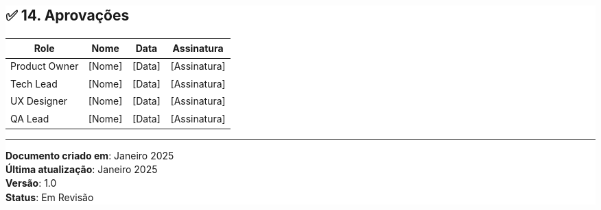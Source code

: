 
## ✅ **14. Aprovações**

| Role          | Nome   | Data   | Assinatura   |
| ------------- | ------ | ------ | ------------ |
| Product Owner | [Nome] | [Data] | [Assinatura] |
| Tech Lead     | [Nome] | [Data] | [Assinatura] |
| UX Designer   | [Nome] | [Data] | [Assinatura] |
| QA Lead       | [Nome] | [Data] | [Assinatura] |

---

**Documento criado em**: Janeiro 2025  
**Última atualização**: Janeiro 2025  
**Versão**: 1.0  
**Status**: Em Revisão
